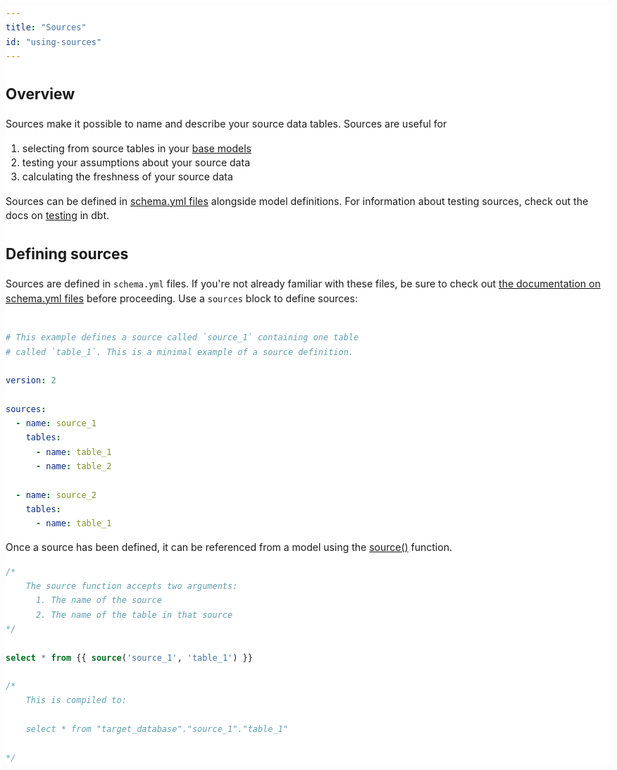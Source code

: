 ```yaml
---
title: "Sources"
id: "using-sources"
---
```


## Overview

Sources make it possible to name and describe your source data tables. Sources are useful for

1. selecting from source tables in your [base models](best-practices#limit-dependencies-on-raw-data)
2. testing your assumptions about your source data
3. calculating the freshness of your source data

Sources can be defined in [schema.yml files](declaring-properties) alongside model definitions. For information about testing sources, check out the docs on [testing](testing) in dbt.

## Defining sources

Sources are defined in `schema.yml` files. If you're not already familiar with these files, be sure to check out [the documentation on schema.yml files](declaring-properties) before proceeding. Use a `sources` block to define sources:

<File name='schema.yml'>

```yaml

# This example defines a source called `source_1` containing one table
# called `table_1`. This is a minimal example of a source definition.

version: 2

sources:
  - name: source_1
    tables:
      - name: table_1
      - name: table_2

  - name: source_2
    tables:
      - name: table_1
```

</File>

Once a source has been defined, it can be referenced from a model using the [source()](source) function.

<File name='my_model.sql'>

```sql
/*
    The source function accepts two arguments:
      1. The name of the source
      2. The name of the table in that source
*/

select * from {{ source('source_1', 'table_1') }}

/*
	This is compiled to:

    select * from "target_database"."source_1"."table_1"

*/
```